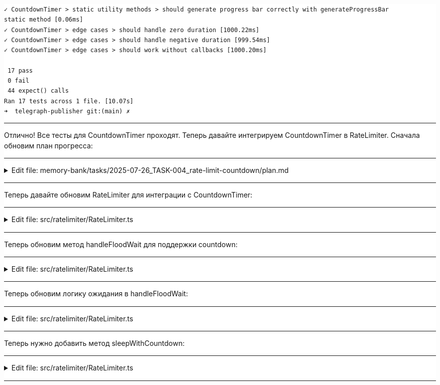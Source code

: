 ```
✓ CountdownTimer > static utility methods > should generate progress bar correctly with generateProgressBar 
static method [0.06ms]
✓ CountdownTimer > edge cases > should handle zero duration [1000.22ms]
✓ CountdownTimer > edge cases > should handle negative duration [999.54ms]
✓ CountdownTimer > edge cases > should work without callbacks [1000.20ms]

 17 pass
 0 fail
 44 expect() calls
Ran 17 tests across 1 file. [10.07s]
➜  telegraph-publisher git:(main) ✗
```

---

Отлично! Все тесты для CountdownTimer проходят. Теперь давайте интегрируем CountdownTimer в RateLimiter. Сначала обновим план прогресса:

---

<details><summary>Edit file: memory-bank/tasks/2025-07-26_TASK-004_rate-limit-countdown/plan.md</summary></details>

---

Теперь давайте обновим RateLimiter для интеграции с CountdownTimer:

---

<details><summary>Edit file: src/ratelimiter/RateLimiter.ts</summary></details>

---

Теперь обновим метод handleFloodWait для поддержки countdown:

---

<details><summary>Edit file: src/ratelimiter/RateLimiter.ts</summary></details>

---

Теперь обновим логику ожидания в handleFloodWait:

---

<details><summary>Edit file: src/ratelimiter/RateLimiter.ts</summary></details>

---

Теперь нужно добавить метод sleepWithCountdown:

---

<details><summary>Edit file: src/ratelimiter/RateLimiter.ts</summary></details>

---
